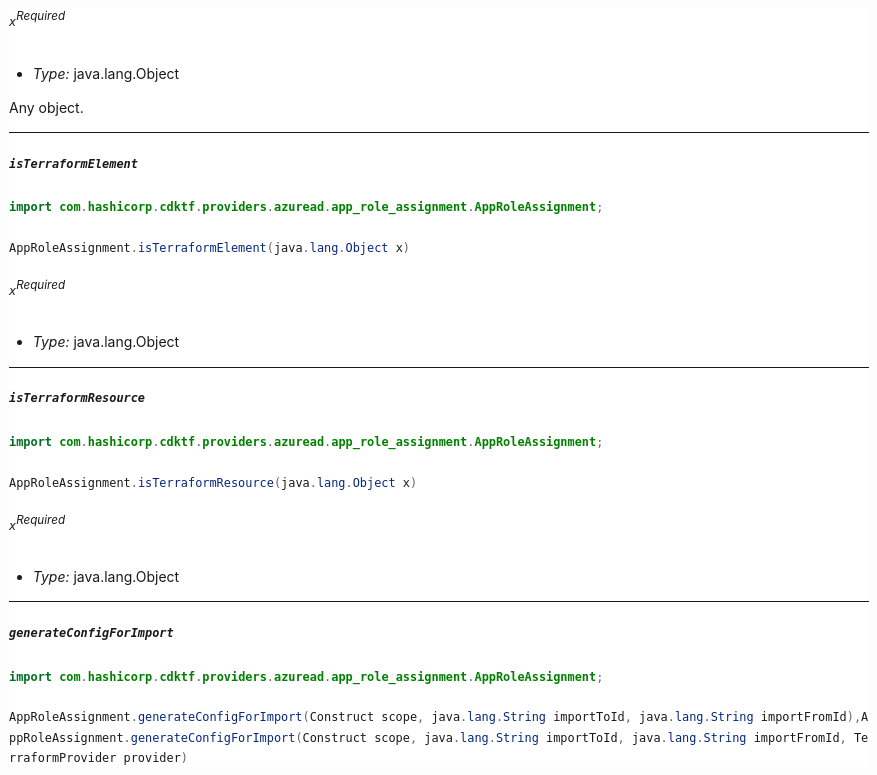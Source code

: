 ###### `x`<sup>Required</sup> <a name="x" id="@cdktf/provider-azuread.appRoleAssignment.AppRoleAssignment.isConstruct.parameter.x"></a>

- *Type:* java.lang.Object

Any object.

---

##### `isTerraformElement` <a name="isTerraformElement" id="@cdktf/provider-azuread.appRoleAssignment.AppRoleAssignment.isTerraformElement"></a>

```java
import com.hashicorp.cdktf.providers.azuread.app_role_assignment.AppRoleAssignment;

AppRoleAssignment.isTerraformElement(java.lang.Object x)
```

###### `x`<sup>Required</sup> <a name="x" id="@cdktf/provider-azuread.appRoleAssignment.AppRoleAssignment.isTerraformElement.parameter.x"></a>

- *Type:* java.lang.Object

---

##### `isTerraformResource` <a name="isTerraformResource" id="@cdktf/provider-azuread.appRoleAssignment.AppRoleAssignment.isTerraformResource"></a>

```java
import com.hashicorp.cdktf.providers.azuread.app_role_assignment.AppRoleAssignment;

AppRoleAssignment.isTerraformResource(java.lang.Object x)
```

###### `x`<sup>Required</sup> <a name="x" id="@cdktf/provider-azuread.appRoleAssignment.AppRoleAssignment.isTerraformResource.parameter.x"></a>

- *Type:* java.lang.Object

---

##### `generateConfigForImport` <a name="generateConfigForImport" id="@cdktf/provider-azuread.appRoleAssignment.AppRoleAssignment.generateConfigForImport"></a>

```java
import com.hashicorp.cdktf.providers.azuread.app_role_assignment.AppRoleAssignment;

AppRoleAssignment.generateConfigForImport(Construct scope, java.lang.String importToId, java.lang.String importFromId),AppRoleAssignment.generateConfigForImport(Construct scope, java.lang.String importToId, java.lang.String importFromId, TerraformProvider provider)
```
